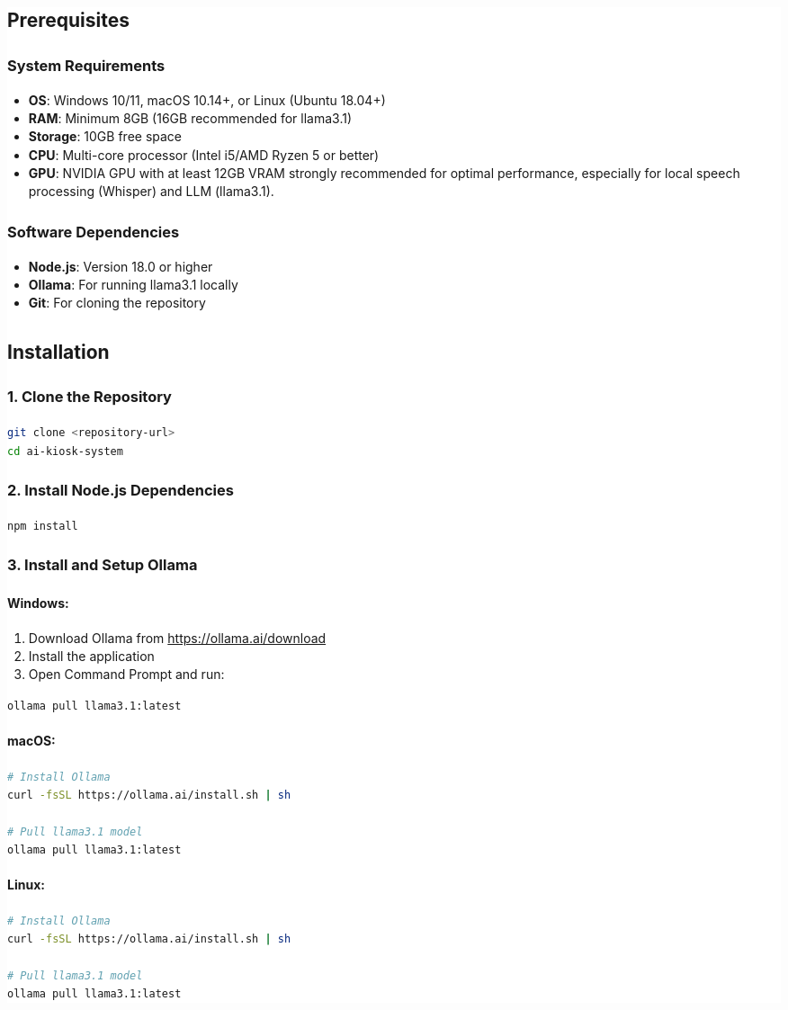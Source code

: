 ```
```

## Prerequisites

### System Requirements
- **OS**: Windows 10/11, macOS 10.14+, or Linux (Ubuntu 18.04+)
- **RAM**: Minimum 8GB (16GB recommended for llama3.1)
- **Storage**: 10GB free space
- **CPU**: Multi-core processor (Intel i5/AMD Ryzen 5 or better)
- **GPU**: NVIDIA GPU with at least 12GB VRAM strongly recommended for optimal performance, especially for local speech processing (Whisper) and LLM (llama3.1).

### Software Dependencies
- **Node.js**: Version 18.0 or higher
- **Ollama**: For running llama3.1 locally
- **Git**: For cloning the repository

## Installation

### 1. Clone the Repository
```bash
git clone <repository-url>
cd ai-kiosk-system
```

### 2. Install Node.js Dependencies
```bash
npm install
```

### 3. Install and Setup Ollama

#### Windows:
1. Download Ollama from https://ollama.ai/download
2. Install the application
3. Open Command Prompt and run:
```cmd
ollama pull llama3.1:latest
```

#### macOS:
```bash
# Install Ollama
curl -fsSL https://ollama.ai/install.sh | sh

# Pull llama3.1 model
ollama pull llama3.1:latest
```

#### Linux:
```bash
# Install Ollama
curl -fsSL https://ollama.ai/install.sh | sh

# Pull llama3.1 model
ollama pull llama3.1:latest
```
